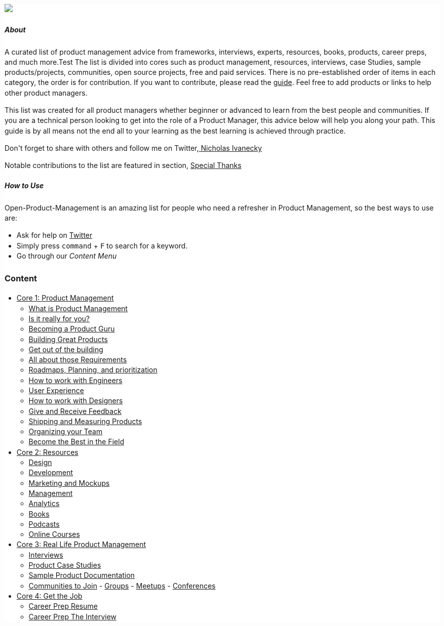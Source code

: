 <img src="https://raw.githubusercontent.com/tron1991/open-product-management/master/logo.png">

##### About
A curated list of product management advice from frameworks, interviews, experts, resources, books, products, career preps, and much more.Test
The list is divided into cores such as product management, resources, interviews, case Studies, sample products/projects, communities, open source projects, free and paid services. There is no pre-established order of items in each category, the order is for contribution. If you want to contribute, please read the [guide](https://github.com/tron1991/open-product-management/blob/master/CONTRIBUTING.md). Feel free to add products or links to help other product managers.

This list was created for all product managers whether beginner or advanced to learn from the best people and communities. If you are a technical person looking to get into the role of a Product Manager, this advice below will help you along your path. This guide is by all means not the end all to your learning as the best learning is achieved through practice.

Don't forget to share with others and follow me on Twitter,[ Nicholas Ivanecky](http://twitter.com/ivantr0n)

Notable contributions to the list are featured in section, [Special Thanks](#special-thanks)

##### How to Use
Open-Product-Management is an amazing list for people who need a refresher in Product Management, so the best ways to use are:
- Ask for help on [Twitter](https://twitter.com/ivantr0n)
- Simply press <kbd>command</kbd> + <kbd>F</kbd> to search for a keyword.
- Go through our *Content Menu*

### Content
- [Core 1: Product Management](#product-management)
    - [What is Product Management](#what-is-product-management)
    - [Is it really for you?](#is-it-really-for-you)
    - [Becoming a Product Guru](#becoming-a-product-guru)
    - [Building Great Products](#building-great-products)
    - [Get out of the building](#get-out-of-the-building)
    - [All about those Requirements](#all-about-those-requirements)
    - [Roadmaps, Planning, and prioritization](#roadmaps,-planning,-and-prioritization)
    - [How to work with Engineers](#how-to-work-with-engineers)
    - [User Experience](#user-experience)
    - [How to work with Designers](#how-to-work-with-designers)
    - [Give and Receive Feedback](#give-and-receive-feedback)
    - [Shipping and Measuring Products](#shipping-and-measuring-products)
    - [Organizing your Team](#organizing-your-team)
    - [Become the Best in the Field](#become-the-best-in-the-field)
- [Core 2: Resources](#resources)
    - [Design](#design)
    - [Development](#development)
    - [Marketing and Mockups](#marketing-and-mockups)
    - [Management](#management)
    - [Analytics](#analytics)
    - [Books](#books)
    - [Podcasts](#podcasts)
    - [Online Courses](#online-courses)
- [Core 3: Real Life Product Management](#real-life-product-management)
    - [Interviews](#interviews)
    - [Product Case Studies](#product-case-studies)
    - [Sample Product Documentation](#sample-product-documentation)
    - [Communities to Join](#communities-to-join)
            - [Groups](#groups)
            - [Meetups](#meetups)
            - [Conferences](#conferences)
- [Core 4: Get the Job](#get-the-job)
    - [Career Prep Resume](#career-prep-resume)
    - [Career Prep The Interview](#career-prep-the-interview)